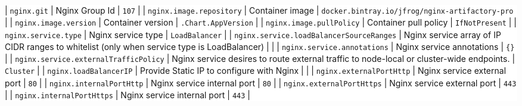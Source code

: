 | `nginx.git`                                        | Nginx Group Id                                                                                                                                                                                                                                                                                                                      | `107`                                                              |
| `nginx.image.repository`                           | Container image                                                                                                                                                                                                                                                                                                                     | `docker.bintray.io/jfrog/nginx-artifactory-pro`                    |
| `nginx.image.version`                              | Container version                                                                                                                                                                                                                                                                                                                   | `.Chart.AppVersion`                                                |
| `nginx.image.pullPolicy`                           | Container pull policy                                                                                                                                                                                                                                                                                                               | `IfNotPresent`                                                     |
| `nginx.service.type`                               | Nginx service type                                                                                                                                                                                                                                                                                                                  | `LoadBalancer`                                                     |
| `nginx.service.loadBalancerSourceRanges`           | Nginx service array of IP CIDR ranges to whitelist (only when service type is LoadBalancer)                                                                                                                                                                                                                                         |                                                                    |
| `nginx.service.annotations`                        | Nginx service annotations                                                                                                                                                                                                                                                                                                           | `{}`                                                               |
| `nginx.service.externalTrafficPolicy`              | Nginx service desires to route external traffic to node-local or cluster-wide endpoints.                                                                                                                                                                                                                                            | `Cluster`                                                          |
| `nginx.loadBalancerIP`                             | Provide Static IP to configure with Nginx                                                                                                                                                                                                                                                                                           |                                                                    |
| `nginx.externalPortHttp`                           | Nginx service external port                                                                                                                                                                                                                                                                                                         | `80`                                                               |
| `nginx.internalPortHttp`                           | Nginx service internal port                                                                                                                                                                                                                                                                                                         | `80`                                                               |
| `nginx.externalPortHttps`                          | Nginx service external port                                                                                                                                                                                                                                                                                                         | `443`                                                              |
| `nginx.internalPortHttps`                          | Nginx service internal port                                                                                                                                                                                                                                                                                                         | `443`                                                              |